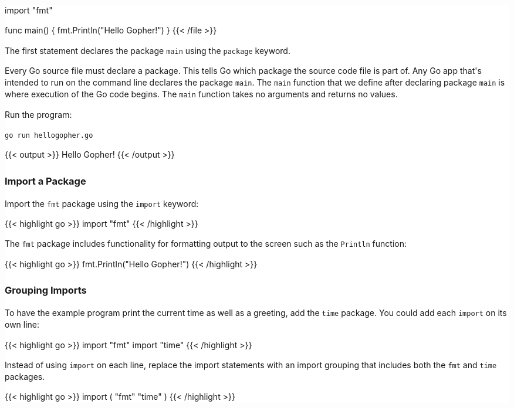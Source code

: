 import "fmt"

func main() {
        fmt.Println("Hello Gopher!")
}
{{< /file >}}

The first statement declares the package `main` using the `package` keyword.

Every Go source file must declare a package. This tells Go which package the source code file is part of. Any Go app that's intended to run on the command line declares the package `main`. The `main` function that we define after declaring package `main` is where execution of the Go code begins. The `main` function takes no arguments and returns no values.

Run the program:

    go run hellogopher.go

{{< output >}}
Hello Gopher!
{{< /output >}}

### Import a Package

Import the `fmt` package using the `import` keyword:

{{< highlight go >}}
import "fmt"
{{< /highlight >}}

The `fmt` package includes functionality for formatting output to the screen such as the `Println` function:

{{< highlight go >}}
fmt.Println("Hello Gopher!")
{{< /highlight >}}

### Grouping Imports

To have the example program print the current time as well as a greeting, add the `time` package. You could add each `import` on its own line:

{{< highlight go >}}
import "fmt"
import "time"
{{< /highlight >}}

Instead of using `import` on each line, replace the import statements with an import grouping that includes both the `fmt` and `time` packages.

{{< highlight go >}}
import (
        "fmt"
        "time"
)
{{< /highlight >}}
